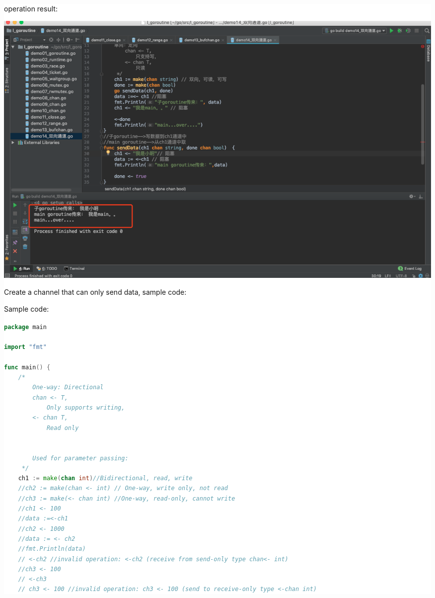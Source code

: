 operation result:

![WX20190814-101353](img/WX20190814-101353.png)





Create a channel that can only send data, sample code:

Sample code:

```go
package main

import "fmt"

func main() {
	/*
		One-way: Directional
		chan <- T,
			Only supports writing,
		<- chan T,
			Read only


		Used for parameter passing:
	 */
	ch1 := make(chan int)//Bidirectional, read, write
	//ch2 := make(chan <- int) // One-way, write only, not read
	//ch3 := make(<- chan int) //One-way, read-only, cannot write
	//ch1 <- 100
	//data :=<-ch1
	//ch2 <- 1000
	//data := <- ch2
	//fmt.Println(data)
	// <-ch2 //invalid operation: <-ch2 (receive from send-only type chan<- int)
	//ch3 <- 100
	// <-ch3
	// ch3 <- 100 //invalid operation: ch3 <- 100 (send to receive-only type <-chan int)

```